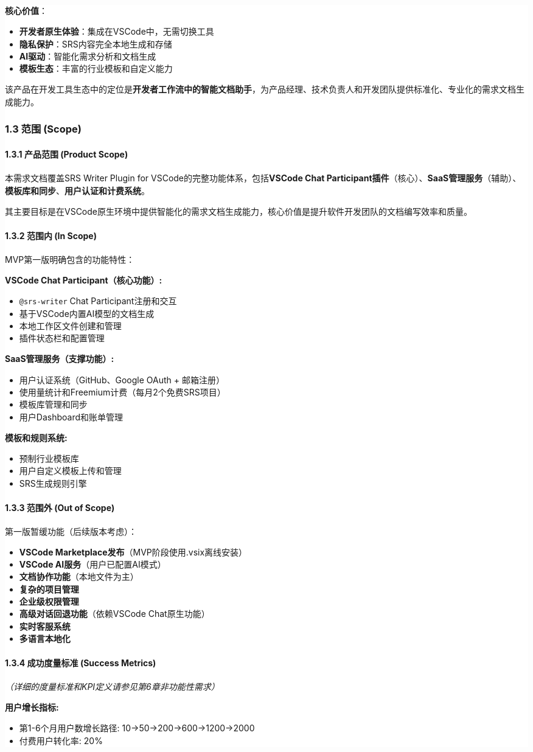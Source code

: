 **核心价值**：
- **开发者原生体验**：集成在VSCode中，无需切换工具
- **隐私保护**：SRS内容完全本地生成和存储
- **AI驱动**：智能化需求分析和文档生成
- **模板生态**：丰富的行业模板和自定义能力

该产品在开发工具生态中的定位是**开发者工作流中的智能文档助手**，为产品经理、技术负责人和开发团队提供标准化、专业化的需求文档生成能力。

### 1.3 范围 (Scope)

#### 1.3.1 产品范围 (Product Scope)
本需求文档覆盖SRS Writer Plugin for VSCode的完整功能体系，包括**VSCode Chat Participant插件**（核心）、**SaaS管理服务**（辅助）、**模板库和同步**、**用户认证和计费系统**。

其主要目标是在VSCode原生环境中提供智能化的需求文档生成能力，核心价值是提升软件开发团队的文档编写效率和质量。

#### 1.3.2 范围内 (In Scope)
MVP第一版明确包含的功能特性：

**VSCode Chat Participant（核心功能）:**
- `@srs-writer` Chat Participant注册和交互
- 基于VSCode内置AI模型的文档生成
- 本地工作区文件创建和管理
- 插件状态栏和配置管理

**SaaS管理服务（支撑功能）:**
- 用户认证系统（GitHub、Google OAuth + 邮箱注册）
- 使用量统计和Freemium计费（每月2个免费SRS项目）
- 模板库管理和同步
- 用户Dashboard和账单管理

**模板和规则系统:**
- 预制行业模板库
- 用户自定义模板上传和管理
- SRS生成规则引擎

#### 1.3.3 范围外 (Out of Scope)
第一版暂缓功能（后续版本考虑）：
- **VSCode Marketplace发布**（MVP阶段使用.vsix离线安装）
- **VSCode AI服务**（用户已配置AI模式）
- **文档协作功能**（本地文件为主）
- **复杂的项目管理**
- **企业级权限管理**
- **高级对话回退功能**（依赖VSCode Chat原生功能）
- **实时客服系统**
- **多语言本地化**

#### 1.3.4 成功度量标准 (Success Metrics)
*（详细的度量标准和KPI定义请参见第6章非功能性需求）*

**用户增长指标:**
- 第1-6个月用户数增长路径: 10→50→200→600→1200→2000
- 付费用户转化率: 20%
